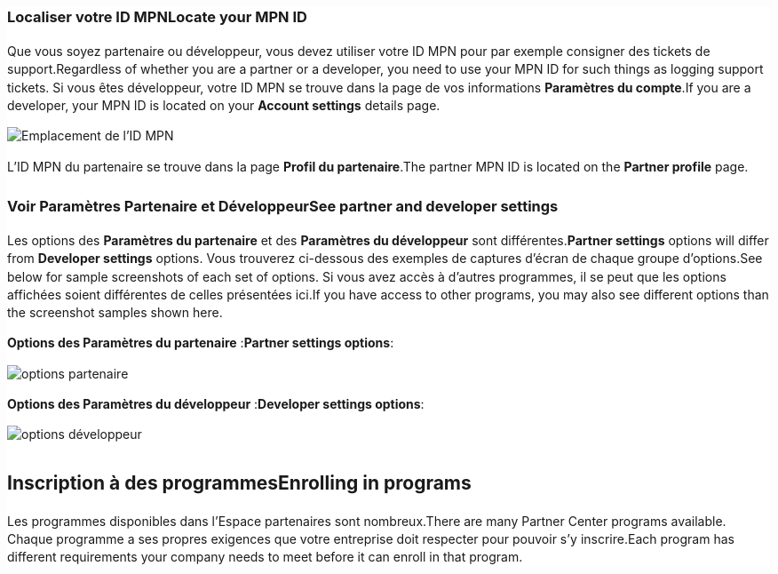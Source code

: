 ### <a name="locate-your-mpn-id"></a><span data-ttu-id="27d02-148">Localiser votre ID MPN</span><span class="sxs-lookup"><span data-stu-id="27d02-148">Locate your MPN ID</span></span>

<span data-ttu-id="27d02-149">Que vous soyez partenaire ou développeur, vous devez utiliser votre ID MPN pour par exemple consigner des tickets de support.</span><span class="sxs-lookup"><span data-stu-id="27d02-149">Regardless of whether you are a partner or a developer, you need to use your MPN ID for such things as logging support tickets.</span></span> <span data-ttu-id="27d02-150">Si vous êtes développeur, votre ID MPN se trouve dans la page de vos informations **Paramètres du compte**.</span><span class="sxs-lookup"><span data-stu-id="27d02-150">If you are a developer, your MPN ID is located on your **Account settings** details page.</span></span>

![Emplacement de l’ID MPN](images/accountsettings/devmpnlocation.png)

<span data-ttu-id="27d02-152">L’ID MPN du partenaire se trouve dans la page **Profil du partenaire**.</span><span class="sxs-lookup"><span data-stu-id="27d02-152">The partner MPN ID is located on the **Partner profile** page.</span></span>

### <a name="see-partner-and-developer-settings"></a><span data-ttu-id="27d02-153">Voir Paramètres Partenaire et Développeur</span><span class="sxs-lookup"><span data-stu-id="27d02-153">See partner and developer settings</span></span>

<span data-ttu-id="27d02-154">Les options des **Paramètres du partenaire** et des **Paramètres du développeur** sont différentes.</span><span class="sxs-lookup"><span data-stu-id="27d02-154">**Partner settings** options will differ from **Developer settings** options.</span></span> <span data-ttu-id="27d02-155">Vous trouverez ci-dessous des exemples de captures d’écran de chaque groupe d’options.</span><span class="sxs-lookup"><span data-stu-id="27d02-155">See below for sample screenshots of each set of options.</span></span> <span data-ttu-id="27d02-156">Si vous avez accès à d’autres programmes, il se peut que les options affichées soient différentes de celles présentées ici.</span><span class="sxs-lookup"><span data-stu-id="27d02-156">If you have access to other programs, you may also see different options than the screenshot samples shown here.</span></span>

<span data-ttu-id="27d02-157">**Options des Paramètres du partenaire** :</span><span class="sxs-lookup"><span data-stu-id="27d02-157">**Partner settings options**:</span></span>

![options partenaire](images/accountsettings/partneroptions.png)

<span data-ttu-id="27d02-159">**Options des Paramètres du développeur** :</span><span class="sxs-lookup"><span data-stu-id="27d02-159">**Developer settings options**:</span></span>

![options développeur](images/accountsettings/devoptions.png)

## <a name="enrolling-in-programs"></a><span data-ttu-id="27d02-161">Inscription à des programmes</span><span class="sxs-lookup"><span data-stu-id="27d02-161">Enrolling in programs</span></span>

<span data-ttu-id="27d02-162">Les programmes disponibles dans l’Espace partenaires sont nombreux.</span><span class="sxs-lookup"><span data-stu-id="27d02-162">There are many Partner Center programs available.</span></span> <span data-ttu-id="27d02-163">Chaque programme a ses propres exigences que votre entreprise doit respecter pour pouvoir s’y inscrire.</span><span class="sxs-lookup"><span data-stu-id="27d02-163">Each program has different requirements your company needs to meet before it can enroll in that program.</span></span>
